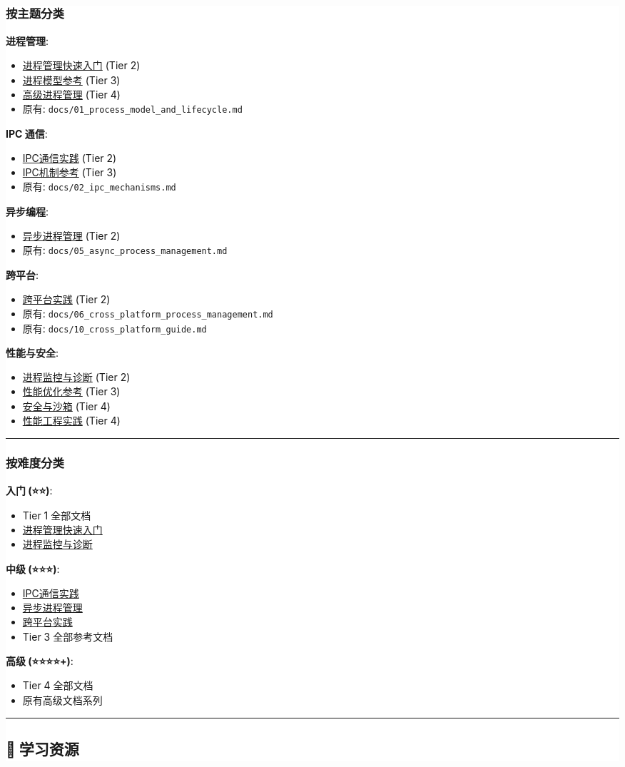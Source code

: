 ### 按主题分类

**进程管理**:

- [进程管理快速入门](../tier_02_guides/01_进程管理快速入门.md) (Tier 2)
- [进程模型参考](../tier_03_references/01_进程模型参考.md) (Tier 3)
- [高级进程管理](../tier_04_advanced/01_高级进程管理.md) (Tier 4)
- 原有: `docs/01_process_model_and_lifecycle.md`

**IPC 通信**:

- [IPC通信实践](../tier_02_guides/02_IPC通信实践.md) (Tier 2)
- [IPC机制参考](../tier_03_references/02_IPC机制参考.md) (Tier 3)
- 原有: `docs/02_ipc_mechanisms.md`

**异步编程**:

- [异步进程管理](../tier_02_guides/03_异步进程管理.md) (Tier 2)
- 原有: `docs/05_async_process_management.md`

**跨平台**:

- [跨平台实践](../tier_02_guides/04_跨平台实践.md) (Tier 2)
- 原有: `docs/06_cross_platform_process_management.md`
- 原有: `docs/10_cross_platform_guide.md`

**性能与安全**:

- [进程监控与诊断](../tier_02_guides/05_进程监控与诊断.md) (Tier 2)
- [性能优化参考](../tier_03_references/05_性能优化参考.md) (Tier 3)
- [安全与沙箱](../tier_04_advanced/02_安全与沙箱.md) (Tier 4)
- [性能工程实践](../tier_04_advanced/03_性能工程实践.md) (Tier 4)

---

### 按难度分类

**入门 (⭐⭐)**:

- Tier 1 全部文档
- [进程管理快速入门](../tier_02_guides/01_进程管理快速入门.md)
- [进程监控与诊断](../tier_02_guides/05_进程监控与诊断.md)

**中级 (⭐⭐⭐)**:

- [IPC通信实践](../tier_02_guides/02_IPC通信实践.md)
- [异步进程管理](../tier_02_guides/03_异步进程管理.md)
- [跨平台实践](../tier_02_guides/04_跨平台实践.md)
- Tier 3 全部参考文档

**高级 (⭐⭐⭐⭐+)**:

- Tier 4 全部文档
- 原有高级文档系列

---

## 📖 学习资源
